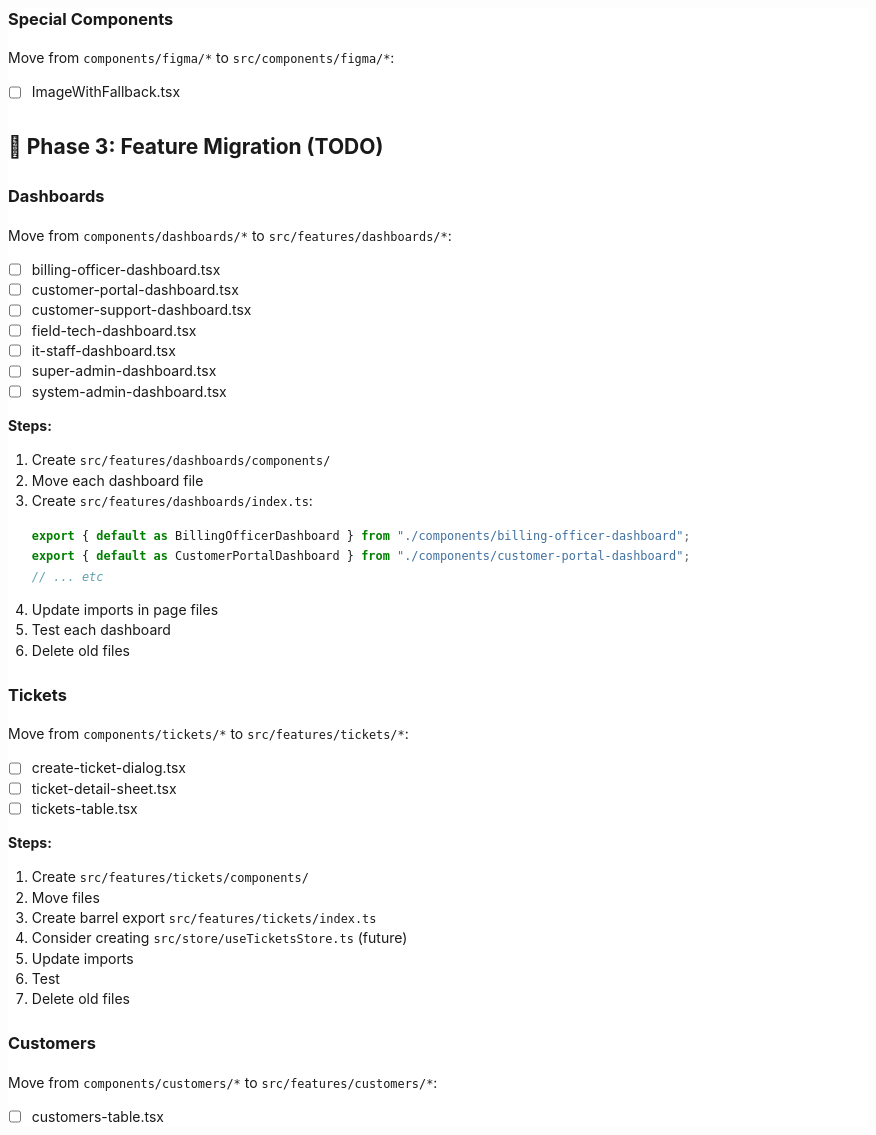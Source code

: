 ### Special Components
Move from `components/figma/*` to `src/components/figma/*`:

- [ ] ImageWithFallback.tsx

## 🎯 Phase 3: Feature Migration (TODO)

### Dashboards
Move from `components/dashboards/*` to `src/features/dashboards/*`:

- [ ] billing-officer-dashboard.tsx
- [ ] customer-portal-dashboard.tsx
- [ ] customer-support-dashboard.tsx
- [ ] field-tech-dashboard.tsx
- [ ] it-staff-dashboard.tsx
- [ ] super-admin-dashboard.tsx
- [ ] system-admin-dashboard.tsx

**Steps:**
1. Create `src/features/dashboards/components/`
2. Move each dashboard file
3. Create `src/features/dashboards/index.ts`:
   ```typescript
   export { default as BillingOfficerDashboard } from "./components/billing-officer-dashboard";
   export { default as CustomerPortalDashboard } from "./components/customer-portal-dashboard";
   // ... etc
   ```
4. Update imports in page files
5. Test each dashboard
6. Delete old files

### Tickets
Move from `components/tickets/*` to `src/features/tickets/*`:

- [ ] create-ticket-dialog.tsx
- [ ] ticket-detail-sheet.tsx
- [ ] tickets-table.tsx

**Steps:**
1. Create `src/features/tickets/components/`
2. Move files
3. Create barrel export `src/features/tickets/index.ts`
4. Consider creating `src/store/useTicketsStore.ts` (future)
5. Update imports
6. Test
7. Delete old files

### Customers
Move from `components/customers/*` to `src/features/customers/*`:

- [ ] customers-table.tsx
